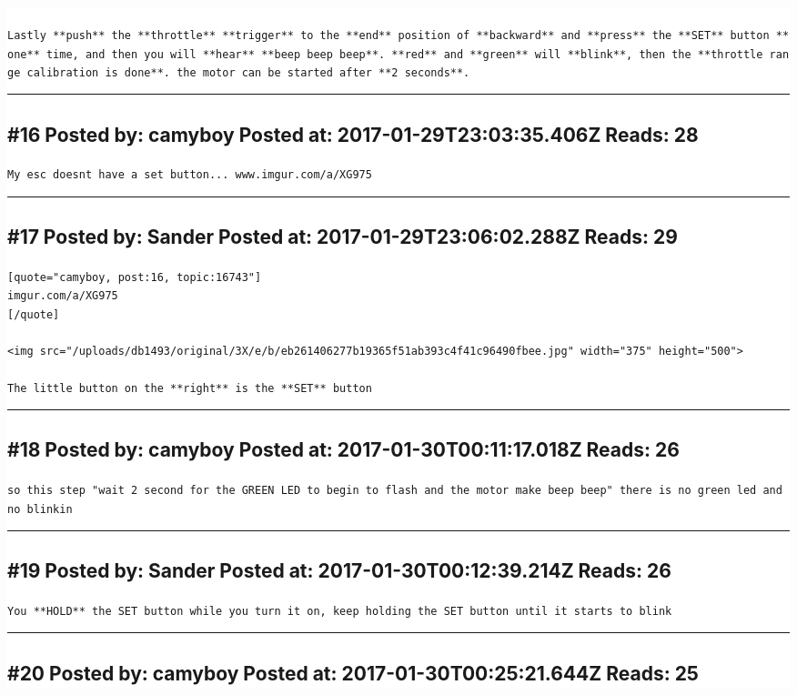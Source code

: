 ```

Lastly **push** the **throttle** **trigger** to the **end** position of **backward** and **press** the **SET** button **one** time, and then you will **hear** **beep beep beep**. **red** and **green** will **blink**, then the **throttle range calibration is done**. the motor can be started after **2 seconds**.
```

---
## \#16 Posted by: camyboy Posted at: 2017-01-29T23:03:35.406Z Reads: 28

```
My esc doesnt have a set button... www.imgur.com/a/XG975
```

---
## \#17 Posted by: Sander Posted at: 2017-01-29T23:06:02.288Z Reads: 29

```
[quote="camyboy, post:16, topic:16743"]
imgur.com/a/XG975
[/quote]

<img src="/uploads/db1493/original/3X/e/b/eb261406277b19365f51ab393c4f41c96490fbee.jpg" width="375" height="500">

The little button on the **right** is the **SET** button
```

---
## \#18 Posted by: camyboy Posted at: 2017-01-30T00:11:17.018Z Reads: 26

```
so this step "wait 2 second for the GREEN LED to begin to flash and the motor make beep beep" there is no green led and no blinkin
```

---
## \#19 Posted by: Sander Posted at: 2017-01-30T00:12:39.214Z Reads: 26

```
You **HOLD** the SET button while you turn it on, keep holding the SET button until it starts to blink
```

---
## \#20 Posted by: camyboy Posted at: 2017-01-30T00:25:21.644Z Reads: 25

